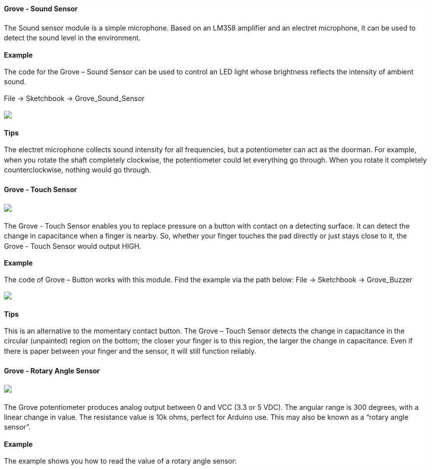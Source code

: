 

####   Grove - Sound Sensor

The Sound sensor module is a simple microphone. Based on an LM358 amplifier and an electret microphone, it can be used to detect the sound level in the environment.

**Example**

The code for the Grove – Sound Sensor can be used to control an LED light whose brightness reflects the intensity of ambient sound.

File -&gt; Sketchbook -&gt; Grove_Sound_Sensor

![](https://files.seeedstudio.com/wiki/Grove_Starter_Kit_v3/img/Grove-Sound_Sensor_Ex.jpg)

**Tips**

The electret microphone collects sound intensity for all frequencies, but a potentiometer can act as the doorman. For example, when you rotate the shaft completely clockwise, the potentiometer could let everything go through. When you rotate it completely counterclockwise, nothing would go through.



####   Grove - Touch Sensor

![](https://files.seeedstudio.com/wiki/Grove_Starter_Kit_v3/img/Grove-touch_sensor_Photo.jpg)

The Grove - Touch Sensor enables you to replace pressure on a button with contact on a detecting surface. It can detect the change in capacitance when a finger is nearby. So, whether your finger touches the pad directly or just stays close to it, the Grove - Touch Sensor would output HIGH.

**Example**

The code of Grove – Button works with this module. Find the example via the path below: File -&gt; Sketchbook -&gt; Grove_Buzzer

![](https://files.seeedstudio.com/wiki/Grove_Starter_Kit_v3/img/Grove-Touch_Sensor_Ex.jpg)

**Tips**

This is an alternative to the momentary contact button. The Grove – Touch Sensor detects the change in capacitance in the circular (unpainted) region on the bottom; the closer your finger is to this region, the larger the change in capacitance. Even if there is paper between your finger and the sensor, it will still function reliably.



####   Grove - Rotary Angle Sensor

![](https://files.seeedstudio.com/wiki/Grove_Starter_Kit_v3/img/Potentiometer1.jpg)

The Grove potentiometer produces analog output between 0 and VCC (3.3 or 5 VDC). The angular range is 300 degrees, with a linear change in value. The resistance value is 10k ohms, perfect for Arduino use. This may also be known as a “rotary angle sensor”.

**Example**

The example shows you how to read the value of a rotary angle sensor:
